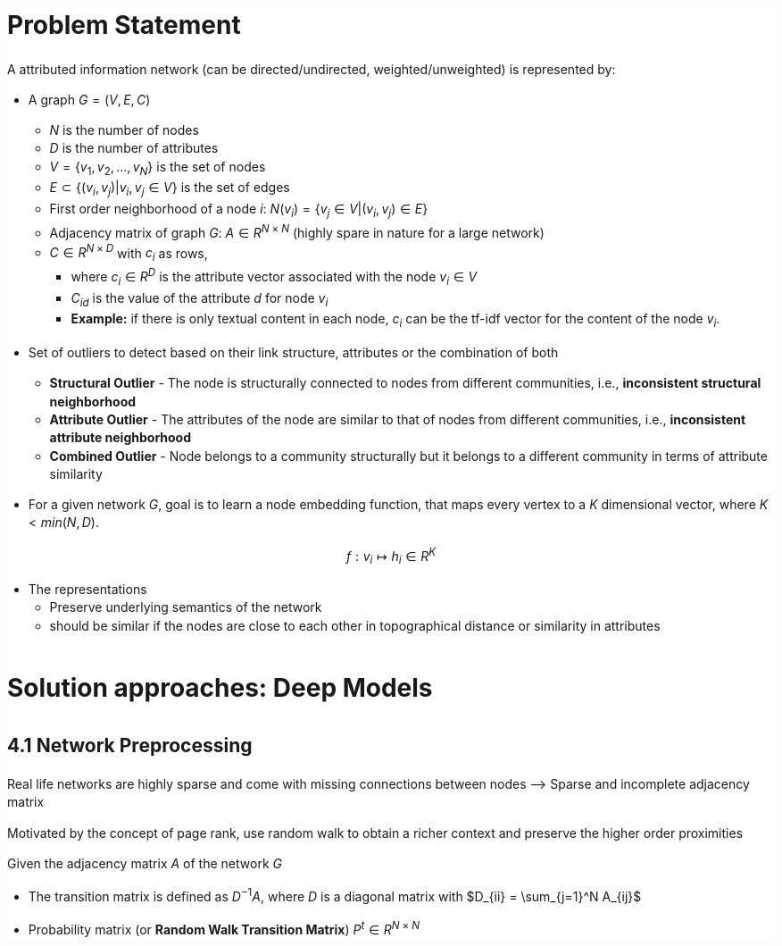 # Problem Statement

A attributed information network (can be directed/undirected, weighted/unweighted) is represented by:

- A graph $G = (V,E,C)$
  - $N$ is the number of nodes
  - $D$ is the number of attributes
  - $V = \{v_1,v_2,\dots,v_N\}$ is the set of nodes
  - $E \subset \{(v_i,v_j)|v_i,v_j \in V\}$ is the set of edges
  - First order neighborhood of a node $i$: $N(v_i) = \{v_j \in V|(v_i,v_j) \in E\}$
  - Adjacency matrix of graph $G$: $A \in R^{N\times N}$ (highly spare in nature for a large network)
  - $C \in R^{N\times D}$ with $c_i$ as rows,
    - where $c_i \in R^D$ is the attribute vector associated with the node $v_i \in V$
    - $C_{id}$ is the value of the attribute $d$ for node $v_i$
    - **Example:** if there is only textual content in each node, $c_i$ can be the tf-idf vector for the content of the node $v_i$.

- Set of outliers to detect based on their link structure, attributes or the combination of both
  - **Structural Outlier** - The node is structurally connected to nodes from different communities, i.e., **inconsistent structural neighborhood**
  - **Attribute Outlier** - The attributes of the node are similar to that of nodes from different communities, i.e., **inconsistent attribute neighborhood**
  - **Combined Outlier** - Node belongs to a community structurally but it belongs to a different community in terms of attribute similarity

- For a given network $G$, goal is to learn a node embedding function, that maps every vertex to a $K$ dimensional vector, where $K < min(N,D)$.

$$ f: v_i \mapsto h_i \in R^K $$

  - The representations
    - Preserve underlying semantics of the network
    - should be similar if the nodes are close to each other in topographical distance or similarity in attributes

# Solution approaches: Deep Models

## 4.1 Network Preprocessing

Real life networks are highly sparse and come with missing connections between nodes --> Sparse and incomplete adjacency matrix

Motivated by the concept of page rank, use random walk to obtain a richer context and preserve the higher order proximities

Given the adjacency matrix $A$ of the network $G$

- The transition matrix is defined as $D^{-1}A$, where $D$ is a diagonal matrix with $D_{ii} = \sum_{j=1}^N A_{ij}$

- Probability matrix (or **Random Walk Transition Matrix**) $P^t \in R^{N\times N}$
